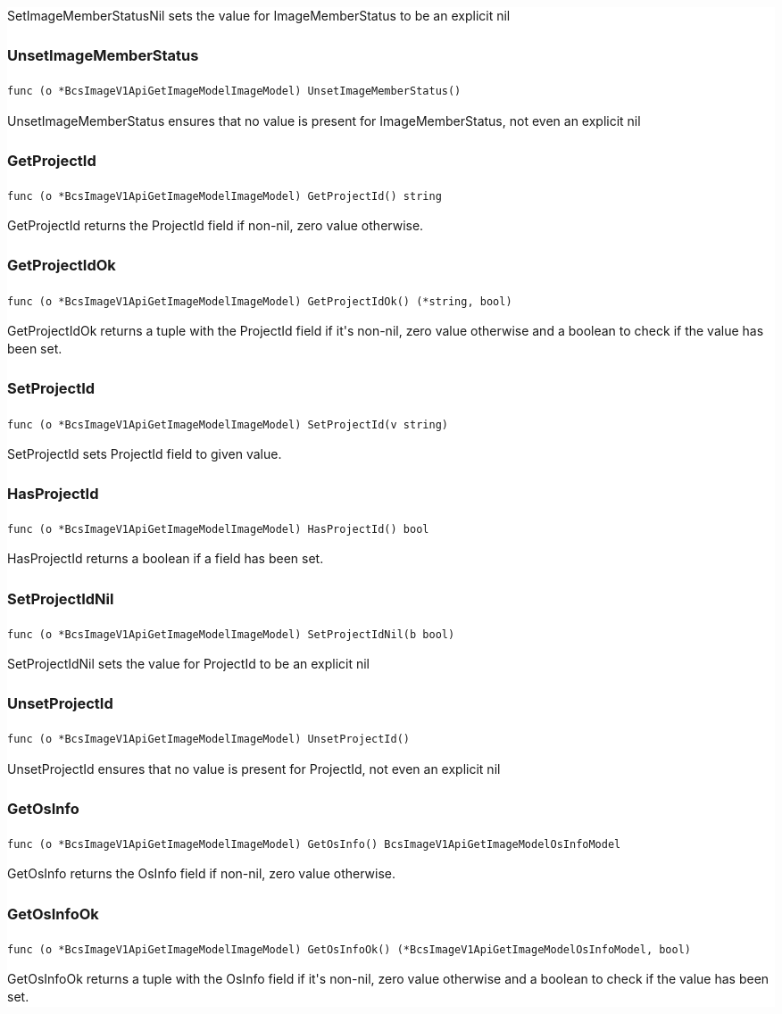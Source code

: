  SetImageMemberStatusNil sets the value for ImageMemberStatus to be an explicit nil

### UnsetImageMemberStatus
`func (o *BcsImageV1ApiGetImageModelImageModel) UnsetImageMemberStatus()`

UnsetImageMemberStatus ensures that no value is present for ImageMemberStatus, not even an explicit nil
### GetProjectId

`func (o *BcsImageV1ApiGetImageModelImageModel) GetProjectId() string`

GetProjectId returns the ProjectId field if non-nil, zero value otherwise.

### GetProjectIdOk

`func (o *BcsImageV1ApiGetImageModelImageModel) GetProjectIdOk() (*string, bool)`

GetProjectIdOk returns a tuple with the ProjectId field if it's non-nil, zero value otherwise
and a boolean to check if the value has been set.

### SetProjectId

`func (o *BcsImageV1ApiGetImageModelImageModel) SetProjectId(v string)`

SetProjectId sets ProjectId field to given value.

### HasProjectId

`func (o *BcsImageV1ApiGetImageModelImageModel) HasProjectId() bool`

HasProjectId returns a boolean if a field has been set.

### SetProjectIdNil

`func (o *BcsImageV1ApiGetImageModelImageModel) SetProjectIdNil(b bool)`

 SetProjectIdNil sets the value for ProjectId to be an explicit nil

### UnsetProjectId
`func (o *BcsImageV1ApiGetImageModelImageModel) UnsetProjectId()`

UnsetProjectId ensures that no value is present for ProjectId, not even an explicit nil
### GetOsInfo

`func (o *BcsImageV1ApiGetImageModelImageModel) GetOsInfo() BcsImageV1ApiGetImageModelOsInfoModel`

GetOsInfo returns the OsInfo field if non-nil, zero value otherwise.

### GetOsInfoOk

`func (o *BcsImageV1ApiGetImageModelImageModel) GetOsInfoOk() (*BcsImageV1ApiGetImageModelOsInfoModel, bool)`

GetOsInfoOk returns a tuple with the OsInfo field if it's non-nil, zero value otherwise
and a boolean to check if the value has been set.
